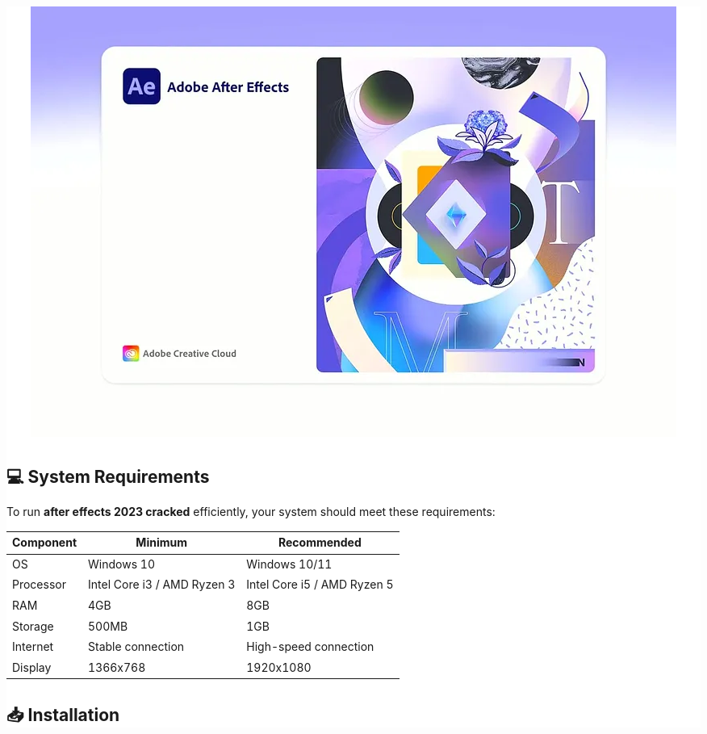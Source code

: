 <div align='center'>

<img src='assets/images/software/images/Adobe After Effects/5.webp' alt='Images' width='800'/>

</div>

## 💻 System Requirements

To run **after effects 2023 cracked** efficiently, your system should meet these requirements:

| Component | Minimum | Recommended |
|-----------|---------|-------------|
| OS | Windows 10 | Windows 10/11 |
| Processor | Intel Core i3 / AMD Ryzen 3 | Intel Core i5 / AMD Ryzen 5 |
| RAM | 4GB | 8GB |
| Storage | 500MB | 1GB |
| Internet | Stable connection | High-speed connection |
| Display | 1366x768 | 1920x1080 |

## 📥 Installation
